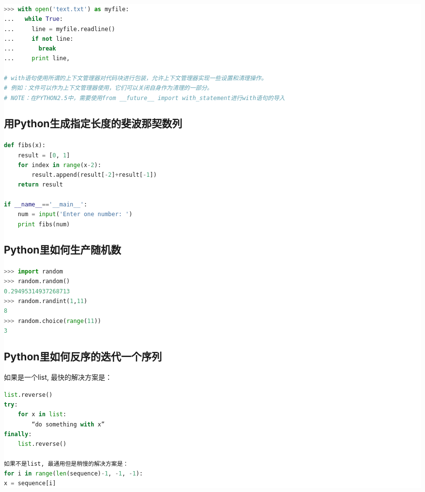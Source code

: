```python
>>> with open('text.txt') as myfile:    
...   while True:    
...     line = myfile.readline()    
...     if not line:    
...       break    
...     print line,    
    
# with语句使用所谓的上下文管理器对代码块进行包装，允许上下文管理器实现一些设置和清理操作。    
# 例如：文件可以作为上下文管理器使用，它们可以关闭自身作为清理的一部分。    
# NOTE：在PYTHON2.5中，需要使用from __future__ import with_statement进行with语句的导入   
```

## 用Python生成指定长度的斐波那契数列

```python
def fibs(x):  
    result = [0, 1]  
    for index in range(x-2):  
        result.append(result[-2]+result[-1])  
    return result  
  
if __name__=='__main__':  
    num = input('Enter one number: ')  
    print fibs(num)  
```

## Python里如何生产随机数

```python
>>> import random  
>>> random.random()  
0.29495314937268713  
>>> random.randint(1,11)  
8  
>>> random.choice(range(11))  
3  
```

## Python里如何反序的迭代一个序列

如果是一个list, 最快的解决方案是：  
  
```python
list.reverse()  
try:  
    for x in list:  
        “do something with x”  
finally:  
    list.reverse()  
  
如果不是list, 最通用但是稍慢的解决方案是：  
for i in range(len(sequence)-1, -1, -1):  
x = sequence[i] 
```
